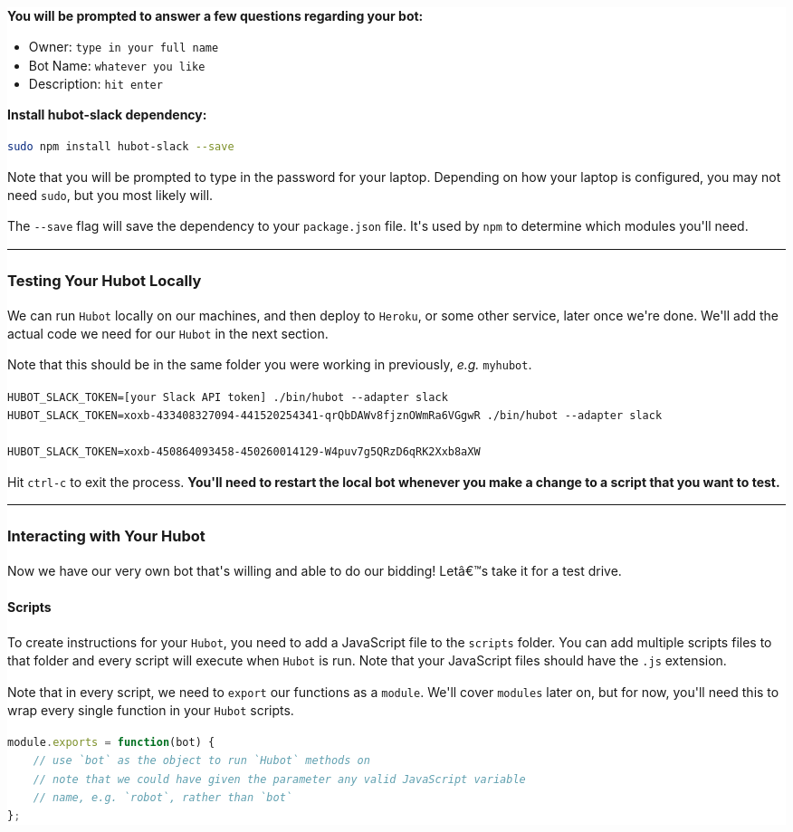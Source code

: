 **You will be prompted to answer a few questions regarding your bot:**

 * Owner: `type in your full name`
 * Bot Name: `whatever you like`
 * Description: `hit enter`

**Install hubot-slack dependency:**

```bash
sudo npm install hubot-slack --save
```

Note that you will be prompted to type in the password for your laptop. Depending on how your laptop is configured, you may not need `sudo`, but you most likely will.

The `--save` flag will save the dependency to your `package.json` file. It's used by `npm` to determine which modules you'll need.

---

### Testing Your Hubot Locally

We can run `Hubot` locally on our machines, and then deploy to `Heroku`, or some other service, later once we're done. We'll add the actual code we need for our `Hubot` in the next section.

Note that this should be in the same folder you were working in previously, *e.g.* `myhubot`.

```
HUBOT_SLACK_TOKEN=[your Slack API token] ./bin/hubot --adapter slack
HUBOT_SLACK_TOKEN=xoxb-433408327094-441520254341-qrQbDAWv8fjznOWmRa6VGgwR ./bin/hubot --adapter slack

HUBOT_SLACK_TOKEN=xoxb-450864093458-450260014129-W4puv7g5QRzD6qRK2Xxb8aXW
```

Hit `ctrl-c` to exit the process. **You'll need to restart the local bot whenever you make a change to a script that you want to test.**

---

### Interacting with Your Hubot

Now we have our very own bot that's willing and able to do our bidding! Letâ€™s take it for a test drive.

#### Scripts

To create instructions for your `Hubot`, you need to add a JavaScript file to the `scripts` folder. You can add multiple scripts files to that folder and every script will execute when `Hubot` is run. Note that your JavaScript files should have the `.js` extension.

Note that in every script, we need to `export` our functions as a `module`. We'll cover `modules` later on, but for now, you'll need this to wrap every single function in your `Hubot` scripts.

```js
module.exports = function(bot) {
    // use `bot` as the object to run `Hubot` methods on
    // note that we could have given the parameter any valid JavaScript variable
    // name, e.g. `robot`, rather than `bot`
};
```
